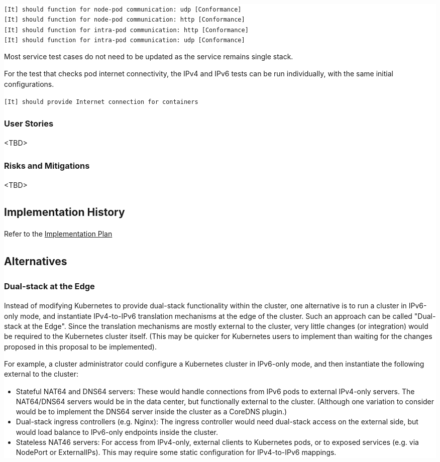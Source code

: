 ```
[It] should function for node-pod communication: udp [Conformance]
[It] should function for node-pod communication: http [Conformance]
[It] should function for intra-pod communication: http [Conformance]
[It] should function for intra-pod communication: udp [Conformance]
```
Most service test cases do not need to be updated as the service remains single
stack.

For the test that checks pod internet connectivity, the IPv4 and IPv6 tests can
be run individually, with the same initial configurations.

```
[It] should provide Internet connection for containers
```

### User Stories
\<TBD\>

### Risks and Mitigations
\<TBD\>


## Implementation History
Refer to the [Implementation Plan](#implementation-plan)

## Alternatives

### Dual-stack at the Edge

Instead of modifying Kubernetes to provide dual-stack functionality within the
cluster, one alternative is to run a cluster in IPv6-only mode, and instantiate
IPv4-to-IPv6 translation mechanisms at the edge of the cluster. Such an
approach can be called "Dual-stack at the Edge". Since the translation
mechanisms are mostly external to the cluster, very little changes (or
integration) would be required to the Kubernetes cluster itself. (This may be
quicker for Kubernetes users to implement than waiting for the changes proposed
in this proposal to be implemented).

For example, a cluster administrator could configure a Kubernetes cluster in
IPv6-only mode, and then instantiate the following external to the cluster:
- Stateful NAT64 and DNS64 servers: These would handle connections from IPv6
  pods to external IPv4-only servers. The NAT64/DNS64 servers would be in the
  data center, but functionally external to the cluster. (Although one
  variation to consider would be to implement the DNS64 server inside the
  cluster as a CoreDNS plugin.)
- Dual-stack ingress controllers (e.g. Nginx): The ingress controller would
  need dual-stack access on the external side, but would load balance to
  IPv6-only endpoints inside the cluster.
- Stateless NAT46 servers: For access from IPv4-only, external clients to
  Kubernetes pods, or to exposed services (e.g. via NodePort or ExternalIPs).
  This may require some static configuration for IPv4-to-IPv6 mappings.
